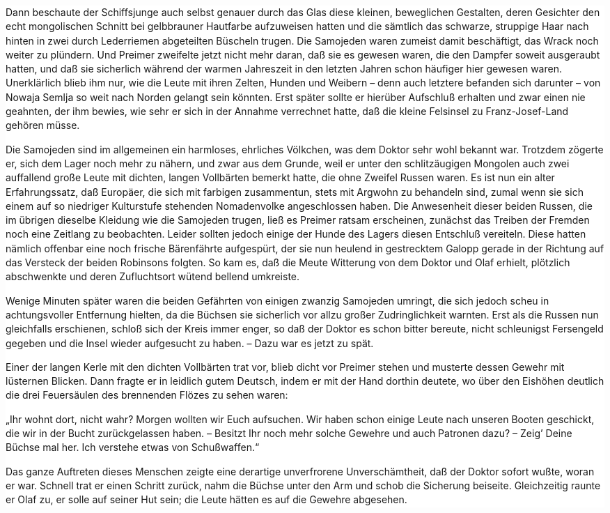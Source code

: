 Dann beschaute der Schiffsjunge auch selbst genauer durch das Glas diese
kleinen, beweglichen Gestalten, deren Gesichter den echt mongolischen Schnitt
bei gelbbrauner Hautfarbe aufzuweisen hatten und die sämtlich das schwarze,
struppige Haar nach hinten in zwei durch Lederriemen abgeteilten Büscheln
trugen. Die Samojeden waren zumeist damit beschäftigt, das Wrack noch weiter zu
plündern. Und Preimer zweifelte jetzt nicht mehr daran, daß sie es gewesen
waren, die den Dampfer soweit ausgeraubt hatten, und daß sie sicherlich während
der warmen Jahreszeit in den letzten Jahren schon häufiger hier gewesen waren.
Unerklärlich blieb ihm nur, wie die Leute mit ihren Zelten, Hunden und Weibern
– denn auch letztere befanden sich darunter – von Nowaja Semlja so weit nach
Norden gelangt sein könnten. Erst später sollte er hierüber Aufschluß erhalten
und zwar einen nie geahnten, der ihm bewies, wie sehr er sich in der Annahme
verrechnet hatte, daß die kleine Felsinsel zu Franz-Josef-Land gehören müsse.

Die Samojeden sind im allgemeinen ein harmloses, ehrliches Völkchen, was dem
Doktor sehr wohl bekannt war. Trotzdem zögerte er, sich dem Lager noch mehr zu
nähern, und zwar aus dem Grunde, weil er unter den schlitzäugigen Mongolen auch
zwei auffallend große Leute mit dichten, langen Vollbärten bemerkt hatte, die
ohne Zweifel Russen waren. Es ist nun ein alter Erfahrungssatz, daß Europäer,
die sich mit farbigen zusammentun, stets mit Argwohn zu behandeln sind, zumal
wenn sie sich einem auf so niedriger Kulturstufe stehenden Nomadenvolke
angeschlossen haben. Die Anwesenheit dieser beiden Russen, die im übrigen
dieselbe Kleidung wie die Samojeden trugen, ließ es Preimer ratsam erscheinen,
zunächst das Treiben der Fremden noch eine Zeitlang zu beobachten. Leider
sollten jedoch einige der Hunde des Lagers diesen Entschluß vereiteln. Diese
hatten nämlich offenbar eine noch frische Bärenfährte aufgespürt, der sie nun
heulend in gestrecktem Galopp gerade in der Richtung auf das Versteck der
beiden Robinsons folgten. So kam es, daß die Meute Witterung von dem Doktor und
Olaf erhielt, plötzlich abschwenkte und deren Zufluchtsort wütend bellend
umkreiste.

Wenige Minuten später waren die beiden Gefährten von einigen zwanzig Samojeden
umringt, die sich jedoch scheu in achtungsvoller Entfernung hielten, da die
Büchsen sie sicherlich vor allzu großer Zudringlichkeit warnten. Erst als die
Russen nun gleichfalls erschienen, schloß sich der Kreis immer enger, so daß
der Doktor es schon bitter bereute, nicht schleunigst Fersengeld gegeben und
die Insel wieder aufgesucht zu haben. – Dazu war es jetzt zu spät.

Einer der langen Kerle mit den dichten Vollbärten trat vor, blieb dicht vor
Preimer stehen und musterte dessen Gewehr mit lüsternen Blicken. Dann fragte er
in leidlich gutem Deutsch, indem er mit der Hand dorthin deutete, wo über den
Eishöhen deutlich die drei Feuersäulen des brennenden Flözes zu sehen waren:

„Ihr wohnt dort, nicht wahr? Morgen wollten wir Euch aufsuchen. Wir haben schon
einige Leute nach unseren Booten geschickt, die wir in der Bucht zurückgelassen
haben. – Besitzt Ihr noch mehr solche Gewehre und auch Patronen dazu? – Zeig’
Deine Büchse mal her. Ich verstehe etwas von Schußwaffen.“

Das ganze Auftreten dieses Menschen zeigte eine derartige unverfrorene
Unverschämtheit, daß der Doktor sofort wußte, woran er war. Schnell trat er
einen Schritt zurück, nahm die Büchse unter den Arm und schob die Sicherung
beiseite. Gleichzeitig raunte er Olaf zu, er solle auf seiner Hut sein; die
Leute hätten es auf die Gewehre abgesehen.
